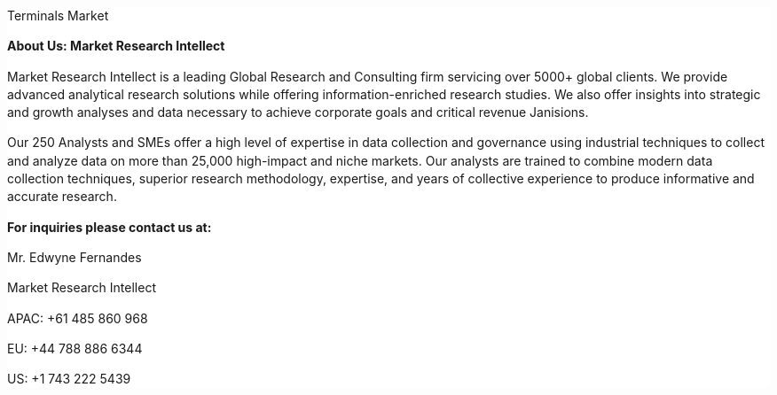 Terminals Market</a></span></p><p><strong><span class="font-[700]">About Us: Market Research Intellect</span></strong></p><p><span class="">Market Research Intellect is a leading Global Research and Consulting firm servicing over 5000+ global clients. We provide advanced analytical research solutions while offering information-enriched research studies.&nbsp;</span>We also offer insights into strategic and growth analyses and data necessary to achieve corporate goals and critical revenue Janisions.</p><p><span class="">Our 250 Analysts and SMEs offer a high level of expertise in data collection and governance using industrial techniques to collect and analyze data on more than 25,000 high-impact and niche markets. Our analysts are trained to combine modern data collection techniques, superior research methodology, expertise, and years of collective experience to produce informative and accurate research.</span></p><p><strong>For inquiries please contact us at:</strong></p><p>Mr. Edwyne Fernandes</p><p>Market Research Intellect</p><p>APAC: +61 485 860 968</p><p>EU: +44 788 886 6344</p><p>US: +1 743 222 5439</p>
